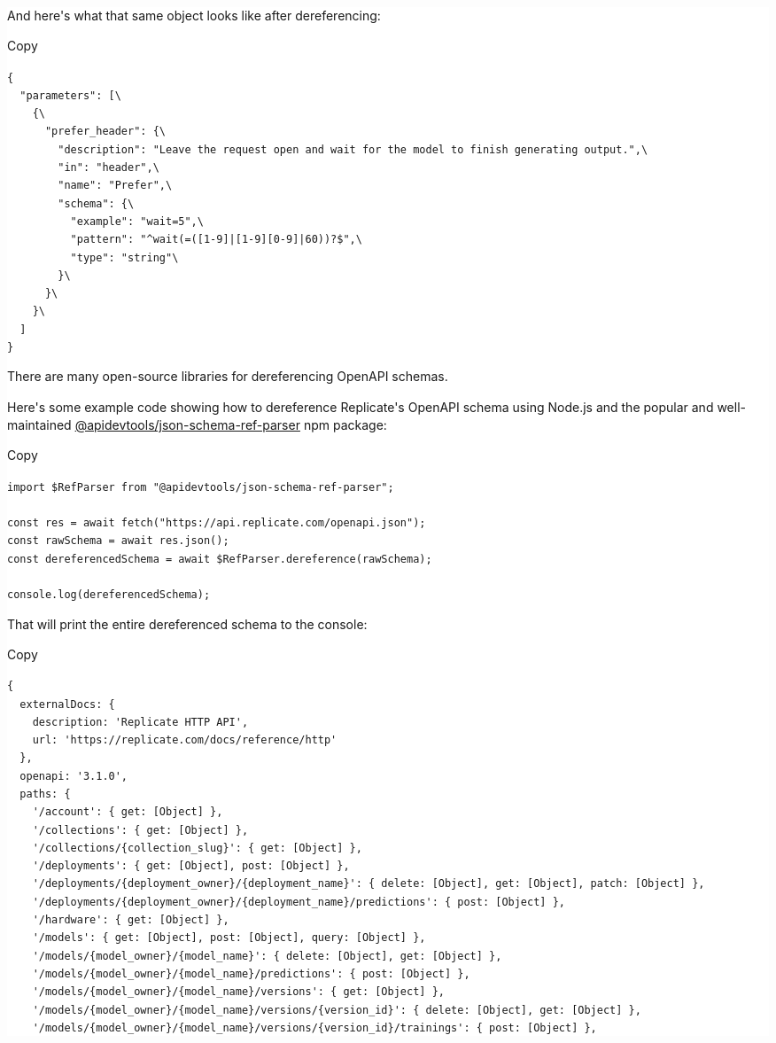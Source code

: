 And here's what that same object looks like after dereferencing:

Copy

```
{
  "parameters": [\
    {\
      "prefer_header": {\
        "description": "Leave the request open and wait for the model to finish generating output.",\
        "in": "header",\
        "name": "Prefer",\
        "schema": {\
          "example": "wait=5",\
          "pattern": "^wait(=([1-9]|[1-9][0-9]|60))?$",\
          "type": "string"\
        }\
      }\
    }\
  ]
}
```

There are many open-source libraries for dereferencing OpenAPI schemas.

Here's some example code showing how to dereference Replicate's OpenAPI schema using Node.js and the popular and well-maintained [@apidevtools/json-schema-ref-parser](https://www.npmjs.com/package/@apidevtools/json-schema-ref-parser) npm package:

Copy

```
import $RefParser from "@apidevtools/json-schema-ref-parser";

const res = await fetch("https://api.replicate.com/openapi.json");
const rawSchema = await res.json();
const dereferencedSchema = await $RefParser.dereference(rawSchema);

console.log(dereferencedSchema);
```

That will print the entire dereferenced schema to the console:

Copy

```
{
  externalDocs: {
    description: 'Replicate HTTP API',
    url: 'https://replicate.com/docs/reference/http'
  },
  openapi: '3.1.0',
  paths: {
    '/account': { get: [Object] },
    '/collections': { get: [Object] },
    '/collections/{collection_slug}': { get: [Object] },
    '/deployments': { get: [Object], post: [Object] },
    '/deployments/{deployment_owner}/{deployment_name}': { delete: [Object], get: [Object], patch: [Object] },
    '/deployments/{deployment_owner}/{deployment_name}/predictions': { post: [Object] },
    '/hardware': { get: [Object] },
    '/models': { get: [Object], post: [Object], query: [Object] },
    '/models/{model_owner}/{model_name}': { delete: [Object], get: [Object] },
    '/models/{model_owner}/{model_name}/predictions': { post: [Object] },
    '/models/{model_owner}/{model_name}/versions': { get: [Object] },
    '/models/{model_owner}/{model_name}/versions/{version_id}': { delete: [Object], get: [Object] },
    '/models/{model_owner}/{model_name}/versions/{version_id}/trainings': { post: [Object] },
```